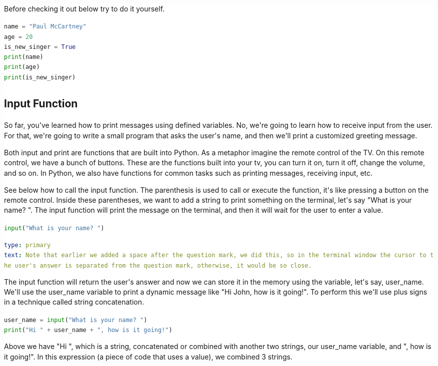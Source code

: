 Before checking it out below try to do it yourself.

```Python
name = "Paul McCartney"
age = 20
is_new_singer = True
print(name)
print(age)
print(is_new_singer)
```

## Input Function

So far, you've learned how to print messages using defined variables.
No, we're going to learn how to receive input from the user.
For that, we're going to write a small program that asks the user's name, and then we'll print a customized greeting message.

Both input and print are functions that are built into Python.
As a metaphor imagine the remote control of the TV.
On this remote control, we have a bunch of buttons.
These are the functions built into your tv, you can turn it on, turn it off, change the volume, and so on. In Python, we also have functions for common tasks such as printing messages, receiving input, etc.

See below how to call the input function. The parenthesis is used to call or execute the function, it's like pressing a button on the remote control.
Inside these parentheses, we want to add a string to print something on the terminal, let's say "What is your name? ".
The input function will print the message on the terminal, and then it will wait for the user to enter a value.

```Python
input("What is your name? ")
```

```yaml remark
type: primary
text: Note that earlier we added a space after the question mark, we did this, so in the terminal window the cursor to the user's answer is separated from the question mark, otherwise, it would be so close.
```

The input function will return the user's answer and now we can store it in the memory using the variable, let's say, user_name.
We'll use the user_name variable to print a dynamic message like "Hi John, how is it going!".
To perform this we'll use plus signs in a technique called string concatenation.

```Python
user_name = input("What is your name? ")
print("Hi " + user_name + ", how is it going!")
```

Above we have "Hi ", which is a string, concatenated or combined with another two strings, our user_name variable, and ", how is it going!".
In this expression (a piece of code that uses a value), we combined 3 strings.
